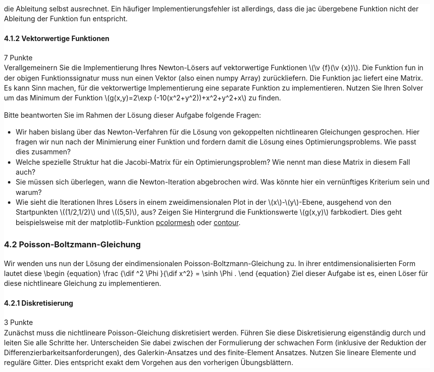 die Ableitung selbst ausrechnet. Ein häufiger Implementierungsfehler ist
allerdings, dass die <span class='cmtt-12'>jac </span>übergebene Funktion nicht der Ableitung der Funktion
<span class='cmtt-12'>fun </span>entspricht. </p></div>
<p class='noindent'>
</p>
<h4 class='subsectionHead'><span class='titlemark'>4.1.2 </span> <a id='x1-80004.1.2'></a>Vektorwertige Funktionen</h4>
<p class='noindent'><span class='cmbx-12'>7 Punkte</span><br class='newline' />Verallgemeinern Sie die Implementierung Ihres Newton-Lösers auf vektorwertige
Funktionen \(\v {f}(\v {x})\). Die Funktion <span class='obeylines-h'><span class='verb'><span class='cmtt-12'>fun</span></span></span> in der obigen Funktionssignatur muss nun einen
Vektor (also einen <span class='obeylines-h'><span class='verb'><span class='cmtt-12'>numpy</span></span></span> Array) zurückliefern. Die Funktion <span class='obeylines-h'><span class='verb'><span class='cmtt-12'>jac</span></span></span> liefert eine
Matrix. Es kann Sinn machen, für die vektorwertige Implementierung eine
separate Funktion zu implementieren. Nutzen Sie Ihren Solver um das Minimum
der Funktion \(g(x,y)=2\exp (-10(x^2+y^2))+x^2+y^2+x\) zu finden.
</p><p class='indent'> Bitte beantworten Sie im Rahmen der Lösung dieser Aufgabe folgende
Fragen: </p>
<ul class='itemize1'>
<li class='itemize'>Wir haben bislang über das Newton-Verfahren für die Lösung von
gekoppelten nichtlinearen Gleichungen gesprochen. Hier fragen wir nun
nach der Minimierung einer Funktion und fordern damit die Lösung
eines <span class='cmti-12'>Optimierungsproblems</span>. Wie passt dies zusammen?
</li>
<li class='itemize'>Welche spezielle Struktur
hat die Jacobi-Matrix für ein Optimierungsproblem? Wie nennt man
diese Matrix in diesem Fall auch?
</li>
<li class='itemize'>Sie müssen sich überlegen, wann die Newton-Iteration abgebrochen
wird. Was könnte hier ein vernünftiges Kriterium sein und warum?
</li>
<li class='itemize'>Wie sieht die Iterationen Ihres Lösers in einem zweidimensionalen Plot
in der \(x\)-\(y\)-Ebene, ausgehend von den Startpunkten \((1/2,1/2)\) und \((5,5)\), aus? Zeigen Sie
Hintergrund die Funktionswerte \(g(x,y)\) farbkodiert. Dies geht beispielsweise
mit der <span class='cmtt-12'>matplotlib</span>-Funktion <a href='https://matplotlib.org/stable/api/_as_gen/matplotlib.pyplot.pcolormesh.html'><span class='cmtt-12'>pcolormesh</span></a> oder <a href='https://matplotlib.org/stable/api/_as_gen/matplotlib.pyplot.contour.html'><span class='cmtt-12'>contour</span></a>.</li></ul>
<p class='noindent'>
</p>
<h3 class='sectionHead'><span class='titlemark'>4.2 </span> <a id='x1-90004.2'></a>Poisson-Boltzmann-Gleichung</h3>



<p class='noindent'>Wir wenden uns nun der Lösung der eindimensionalen Poisson-Boltzmann-Gleichung
zu. In ihrer entdimensionalisierten Form lautet diese \begin {equation} \frac {\dif ^2 \Phi }{\dif x^2} = \sinh \Phi . \end {equation}
Ziel dieser Aufgabe ist es, einen Löser für diese nichtlineare Gleichung zu
implementieren.
</p><p class='noindent'>
</p>
<h4 class='subsectionHead'><span class='titlemark'>4.2.1 </span> <a id='x1-100004.2.1'></a>Diskretisierung</h4>
<p class='noindent'><span class='cmbx-12'>3 Punkte</span><br class='newline' />Zunächst muss die nichtlineare Poisson-Gleichung diskretisiert werden. Führen
Sie diese Diskretisierung eigenständig durch und leiten Sie alle Schritte
her. Unterscheiden Sie dabei zwischen der Formulierung der schwachen
Form (inklusive der Reduktion der Differenzierbarkeitsanforderungen), des
Galerkin-Ansatzes und des finite-Element Ansatzes. Nutzen Sie lineare Elemente
und reguläre Gitter. Dies entspricht exakt dem Vorgehen aus den vorherigen
Übungsblättern.